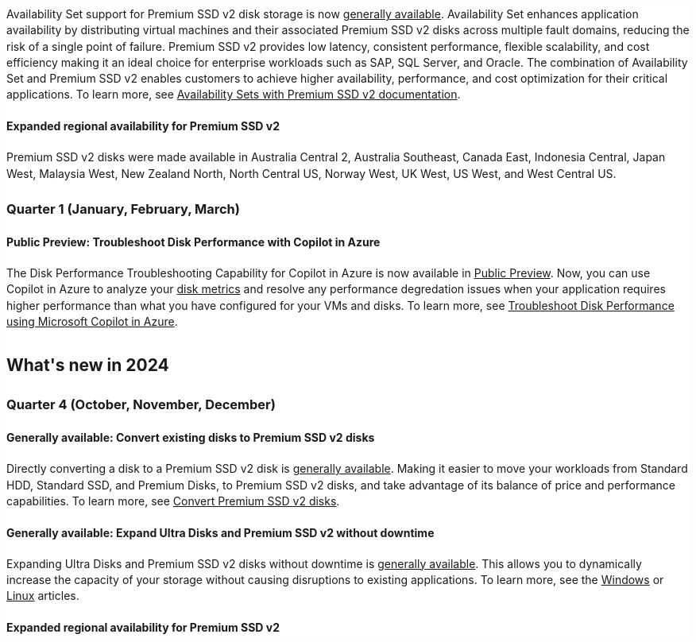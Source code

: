 Availability Set support for Premium SSD v2 disk storage is now [generally available](https://azure.microsoft.com/updates?id=494088). Availability Set enhances application availability by distributing virtual machines and their associated Premium SSD v2 disks across multiple fault domains, reducing the risk of a single point of failure. Premium SSD v2 provides low latency, consistent performance, flexible scalability, and cost efficiency making it an ideal choice for enterprise workloads such as SAP, SQL Server, and Oracle. The combination of Availability Set and Premium SSD v2 enables customers to achieve higher availability, performance, and cost optimization for their critical applications. To learn more, see [Availability Sets with Premium SSD v2 documentation](https://aka.ms/AvSetWithPv2). 

#### Expanded regional availability for Premium SSD v2

Premium SSD v2 disks were made available in Australia Central 2, Australia Southeast, Canada East, Indonesia Central, Japan West, Malaysia West, New Zealand North, North Central US, Norway West, UK West, US West, and West Central US.

### Quarter 1 (January, February, March)

#### Public Preview: Troubleshoot Disk Performance with Copilot in Azure

The Disk Performance Troubleshooting Capability for Copilot in Azure is now available in [Public Preview](https://azure.microsoft.com/updates?id=474649). Now, you can use Copilot in Azure to analyze your [disk metrics](disks-metrics.md) and resolve any performance degredation issues when your application requires higher performance than what you have configured for your VMs and disks. To learn more, see [Troubleshoot Disk Performance using Microsoft Copilot in Azure](/azure/copilot/troubleshoot-disk-performance).

## What's new in 2024

### Quarter 4 (October, November, December)

#### Generally available: Convert existing disks to Premium SSD v2 disks

Directly converting a disk to a Premium SSD v2 disk is [generally available](https://azure.microsoft.com/updates/?id=466729). Making it easier to move your workloads from Standard HDD, Standard SSD, and Premium Disks, to Premium SSD v2 disks, and take advantage of its balance of price and performance capabilities. To learn more, see [Convert Premium SSD v2 disks](disks-convert-types.md#convert-premium-ssd-v2-disks).

#### Generally available: Expand Ultra Disks and Premium SSD v2 without downtime

Expanding Ultra Disks and Premium SSD v2 disks without downtime is [generally available](https://azure.microsoft.com/updates?id=466724). This allows you to dynamically increase the capacity of your storage without causing disruptions to existing applications. To learn more, see the [Windows](windows/expand-os-disk.md#expand-without-downtime) or [Linux](linux/expand-disks.md#expand-without-downtime) articles.

#### Expanded regional availability for Premium SSD v2
